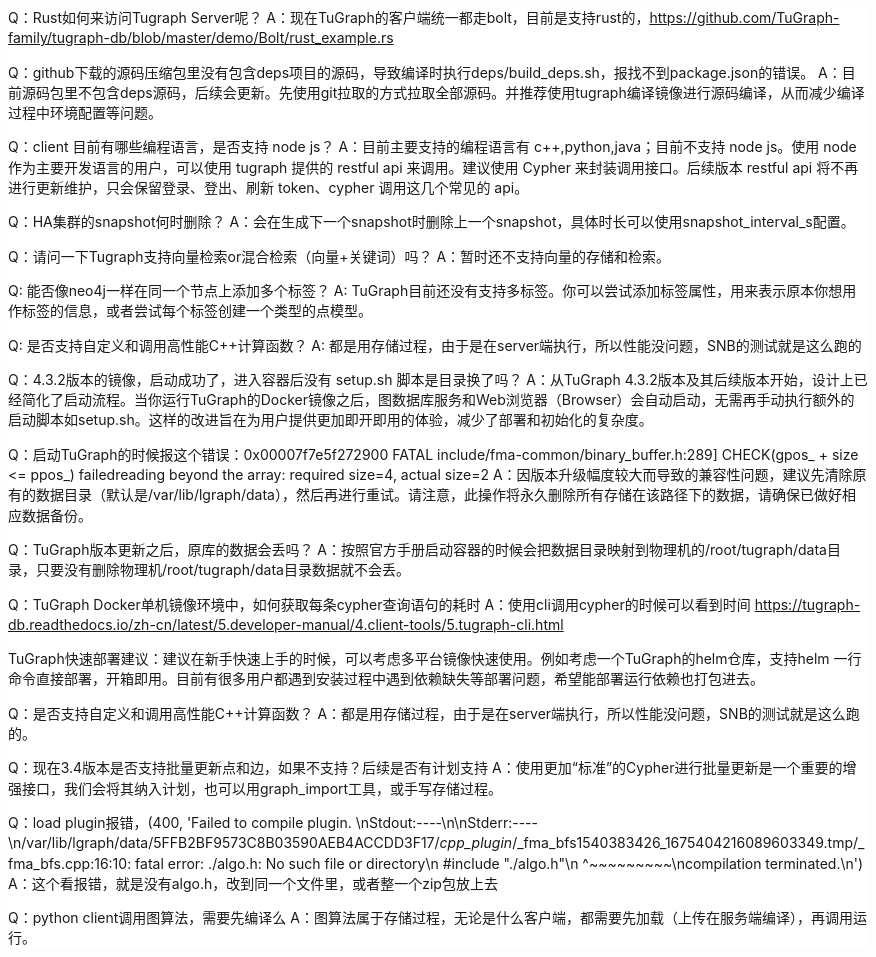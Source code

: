 Q：Rust如何来访问Tugraph Server呢？
A：现在TuGraph的客户端统一都走bolt，目前是支持rust的，https://github.com/TuGraph-family/tugraph-db/blob/master/demo/Bolt/rust_example.rs

Q：github下载的源码压缩包里没有包含deps项目的源码，导致编译时执行deps/build_deps.sh，报找不到package.json的错误。
A：目前源码包里不包含deps源码，后续会更新。先使用git拉取的方式拉取全部源码。并推荐使用tugraph编译镜像进行源码编译，从而减少编译过程中环境配置等问题。

Q：client 目前有哪些编程语言，是否支持 node js？
A：目前主要支持的编程语言有 c++,python,java；目前不支持 node js。使用 node 作为主要开发语言的用户，可以使用 tugraph 提供的 restful api 来调用。建议使用 Cypher 来封装调用接口。后续版本 restful api 将不再进行更新维护，只会保留登录、登出、刷新 token、cypher 调用这几个常见的 api。

Q：HA集群的snapshot何时删除？
A：会在生成下一个snapshot时删除上一个snapshot，具体时长可以使用snapshot_interval_s配置。

Q：请问一下Tugraph支持向量检索or混合检索（向量+关键词）吗？
A：暂时还不支持向量的存储和检索。

Q: 能否像neo4j一样在同一个节点上添加多个标签？
A: TuGraph目前还没有支持多标签。你可以尝试添加标签属性，用来表示原本你想用作标签的信息，或者尝试每个标签创建一个类型的点模型。

Q: 是否支持自定义和调用高性能C++计算函数？
A: 都是用存储过程，由于是在server端执行，所以性能没问题，SNB的测试就是这么跑的

Q：4.3.2版本的镜像，启动成功了，进入容器后没有 setup.sh 脚本是目录换了吗？
A：从TuGraph 4.3.2版本及其后续版本开始，设计上已经简化了启动流程。当你运行TuGraph的Docker镜像之后，图数据库服务和Web浏览器（Browser）会自动启动，无需再手动执行额外的启动脚本如setup.sh。这样的改进旨在为用户提供更加即开即用的体验，减少了部署和初始化的复杂度。

Q：启动TuGraph的时候报这个错误：0x00007f7e5f272900 FATAL include/fma-common/binary_buffer.h:289] CHECK(gpos_ + size <= ppos_) failedreading beyond the array: required size=4, actual size=2
A：因版本升级幅度较大而导致的兼容性问题，建议先清除原有的数据目录（默认是/var/lib/lgraph/data），然后再进行重试。请注意，此操作将永久删除所有存储在该路径下的数据，请确保已做好相应数据备份。

Q：TuGraph版本更新之后，原库的数据会丢吗？
A：按照官方手册启动容器的时候会把数据目录映射到物理机的/root/tugraph/data目录，只要没有删除物理机/root/tugraph/data目录数据就不会丢。

Q：TuGraph Docker单机镜像环境中，如何获取每条cypher查询语句的耗时
A：使用cli调用cypher的时候可以看到时间 https://tugraph-db.readthedocs.io/zh-cn/latest/5.developer-manual/4.client-tools/5.tugraph-cli.html

TuGraph快速部署建议：建议在新手快速上手的时候，可以考虑多平台镜像快速使用。例如考虑一个TuGraph的helm仓库，支持helm 一行命令直接部署，开箱即用。目前有很多用户都遇到安装过程中遇到依赖缺失等部署问题，希望能部署运行依赖也打包进去。

Q：是否支持自定义和调用高性能C++计算函数？
A：都是用存储过程，由于是在server端执行，所以性能没问题，SNB的测试就是这么跑的。

Q：现在3.4版本是否支持批量更新点和边，如果不支持？后续是否有计划支持
A：使用更加“标准”的Cypher进行批量更新是一个重要的增强接口，我们会将其纳入计划，也可以用graph_import工具，或手写存储过程。

Q：load plugin报错，(400, 'Failed to compile plugin. \nStdout:----\n\nStderr:----\n/var/lib/lgraph/data/5FFB2BF9573C8B03590AEB4ACCDD3F17/*cpp_plugin*/_fma_bfs1540383426_1675404216089603349.tmp/_fma_bfs.cpp:16:10: fatal error: ./algo.h: No such file or directory\n #include "./algo.h"\n ^~~~~~~~~~\ncompilation terminated.\n')
A：这个看报错，就是没有algo.h，改到同一个文件里，或者整一个zip包放上去

Q：python client调用图算法，需要先编译么
A：图算法属于存储过程，无论是什么客户端，都需要先加载（上传在服务端编译），再调用运行。
